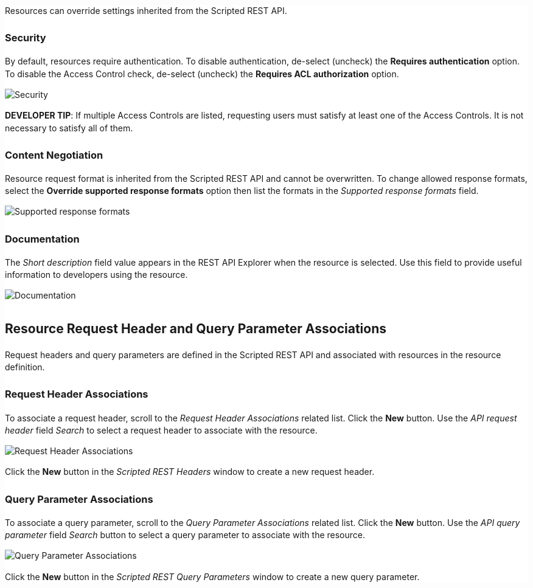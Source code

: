 Resources can override settings inherited from the Scripted REST API.

### Security

By default, resources require authentication. To disable authentication, de-select (uncheck) the **Requires authentication** option. To disable the Access Control check, de-select (uncheck) the **Requires ACL authorization** option.

![Security](https://developer.servicenow.com/app_store_learnv2_rest_sandiego_scripted_images_scriptws_resourcesecurity.png)

**DEVELOPER TIP**: If multiple Access Controls are listed, requesting users must satisfy at least one of the Access Controls. It is not necessary to satisfy all of them.

### Content Negotiation

Resource request format is inherited from the Scripted REST API and cannot be overwritten. To change allowed response formats, select the **Override supported response formats** option then list the formats in the _Supported response formats_ field.

![Supported response formats](https://developer.servicenow.com/app_store_learnv2_rest_sandiego_scripted_images_scriptws_responseformats.png)

### Documentation

The _Short description_ field value appears in the REST API Explorer when the resource is selected. Use this field to provide useful information to developers using the resource.

![Documentation](https://developer.servicenow.com/app_store_learnv2_rest_sandiego_scripted_images_scriptws_resourcedoc.png)

## Resource Request Header and Query Parameter Associations

Request headers and query parameters are defined in the Scripted REST API and associated with resources in the resource definition.

### Request Header Associations

To associate a request header, scroll to the _Request Header Associations_ related list. Click the **New** button. Use the _API request header_ field _Search_ to select a request header to associate with the resource.

![Request Header Associations](https://developer.servicenow.com/app_store_learnv2_rest_sandiego_scripted_images_scriptws_assocheader.png)

Click the **New** button in the _Scripted REST Headers_ window to create a new request header.

### Query Parameter Associations

To associate a query parameter, scroll to the _Query Parameter Associations_ related list. Click the **New** button. Use the _API query parameter_ field _Search_ button to select a query parameter to associate with the resource.

![Query Parameter Associations](https://developer.servicenow.com/app_store_learnv2_rest_sandiego_scripted_images_scriptws_parameterassoc.png)

Click the **New** button in the _Scripted REST Query Parameters_ window to create a new query parameter.
